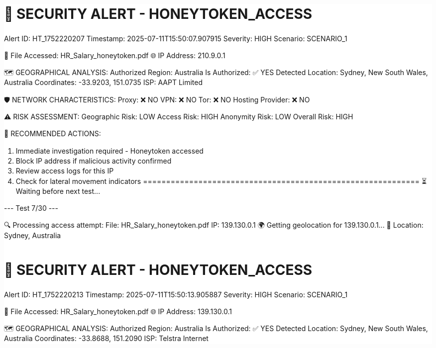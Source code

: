 🚨 SECURITY ALERT - HONEYTOKEN_ACCESS
============================================================
Alert ID: HT_1752220207
Timestamp: 2025-07-11T15:50:07.907915
Severity: HIGH
Scenario: SCENARIO_1

📁 File Accessed: HR_Salary_honeytoken.pdf
🌐 IP Address: 210.9.0.1

🗺️  GEOGRAPHICAL ANALYSIS:
   Authorized Region: Australia
   Is Authorized: ✅ YES
   Detected Location: Sydney, New South Wales, Australia
   Coordinates: -33.9203, 151.0735
   ISP: AAPT Limited

🛡️  NETWORK CHARACTERISTICS:
   Proxy: ❌ NO
   VPN: ❌ NO
   Tor: ❌ NO
   Hosting Provider: ❌ NO

⚠️  RISK ASSESSMENT:
   Geographic Risk: LOW
   Access Risk: HIGH
   Anonymity Risk: LOW
   Overall Risk: HIGH

🔧 RECOMMENDED ACTIONS:
   1. Immediate investigation required - Honeytoken accessed
   2. Block IP address if malicious activity confirmed
   3. Review access logs for this IP
   4. Check for lateral movement indicators
============================================================
   ⏳ Waiting before next test...

--- Test 7/30 ---

🔍 Processing access attempt:
   File: HR_Salary_honeytoken.pdf
   IP: 139.130.0.1
   🌍 Getting geolocation for 139.130.0.1...
   📍 Location: Sydney, Australia

🚨 SECURITY ALERT - HONEYTOKEN_ACCESS
============================================================
Alert ID: HT_1752220213
Timestamp: 2025-07-11T15:50:13.905887
Severity: HIGH
Scenario: SCENARIO_1

📁 File Accessed: HR_Salary_honeytoken.pdf
🌐 IP Address: 139.130.0.1

🗺️  GEOGRAPHICAL ANALYSIS:
   Authorized Region: Australia
   Is Authorized: ✅ YES
   Detected Location: Sydney, New South Wales, Australia
   Coordinates: -33.8688, 151.2090
   ISP: Telstra Internet
